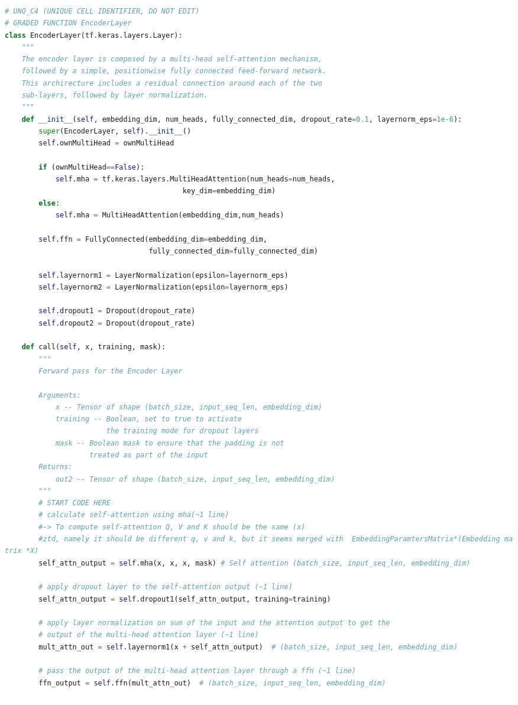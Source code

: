 


```python
# UNQ_C4 (UNIQUE CELL IDENTIFIER, DO NOT EDIT)
# GRADED FUNCTION EncoderLayer
class EncoderLayer(tf.keras.layers.Layer):
    """
    The encoder layer is composed by a multi-head self-attention mechanism,
    followed by a simple, positionwise fully connected feed-forward network. 
    This archirecture includes a residual connection around each of the two 
    sub-layers, followed by layer normalization.
    """
    def __init__(self, embedding_dim, num_heads, fully_connected_dim, dropout_rate=0.1, layernorm_eps=1e-6):
        super(EncoderLayer, self).__init__()
        self.ownMultiHead = ownMultiHead
        
        if (ownMultiHead==False):
            self.mha = tf.keras.layers.MultiHeadAttention(num_heads=num_heads,
                                          key_dim=embedding_dim)
        else:
            self.mha = MultiHeadAttention(embedding_dim,num_heads)
        
        self.ffn = FullyConnected(embedding_dim=embedding_dim,
                                  fully_connected_dim=fully_connected_dim)

        self.layernorm1 = LayerNormalization(epsilon=layernorm_eps)
        self.layernorm2 = LayerNormalization(epsilon=layernorm_eps)

        self.dropout1 = Dropout(dropout_rate)
        self.dropout2 = Dropout(dropout_rate)
    
    def call(self, x, training, mask):
        """
        Forward pass for the Encoder Layer
        
        Arguments:
            x -- Tensor of shape (batch_size, input_seq_len, embedding_dim)
            training -- Boolean, set to true to activate
                        the training mode for dropout layers
            mask -- Boolean mask to ensure that the padding is not 
                    treated as part of the input
        Returns:
            out2 -- Tensor of shape (batch_size, input_seq_len, embedding_dim)
        """
        # START CODE HERE
        # calculate self-attention using mha(~1 line)
        #-> To compute self-attention Q, V and K should be the same (x)
        #ztd, namely it should be different q, v and k, but it seems merged with  EmbeddingParamtersMatrix*(Embedding matrix *X)
        self_attn_output = self.mha(x, x, x, mask) # Self attention (batch_size, input_seq_len, embedding_dim)
        
        # apply dropout layer to the self-attention output (~1 line)
        self_attn_output = self.dropout1(self_attn_output, training=training)
        
        # apply layer normalization on sum of the input and the attention output to get the  
        # output of the multi-head attention layer (~1 line)
        mult_attn_out = self.layernorm1(x + self_attn_output)  # (batch_size, input_seq_len, embedding_dim)

        # pass the output of the multi-head attention layer through a ffn (~1 line)
        ffn_output = self.ffn(mult_attn_out)  # (batch_size, input_seq_len, embedding_dim)
        
```